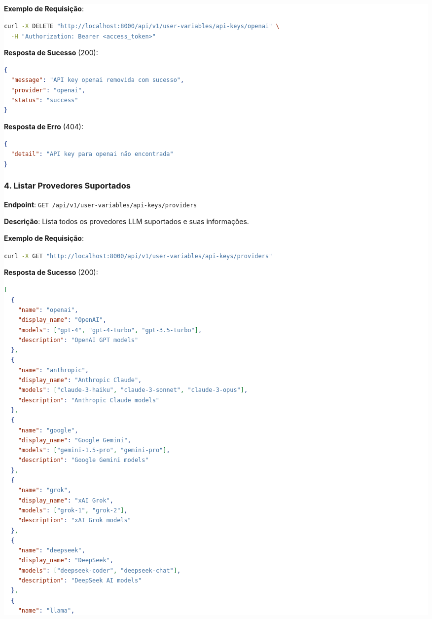 **Exemplo de Requisição**:
```bash
curl -X DELETE "http://localhost:8000/api/v1/user-variables/api-keys/openai" \
  -H "Authorization: Bearer <access_token>"
```

**Resposta de Sucesso** (200):
```json
{
  "message": "API key openai removida com sucesso",
  "provider": "openai",
  "status": "success"
}
```

**Resposta de Erro** (404):
```json
{
  "detail": "API key para openai não encontrada"
}
```

### 4. Listar Provedores Suportados

**Endpoint**: `GET /api/v1/user-variables/api-keys/providers`

**Descrição**: Lista todos os provedores LLM suportados e suas informações.

**Exemplo de Requisição**:
```bash
curl -X GET "http://localhost:8000/api/v1/user-variables/api-keys/providers"
```

**Resposta de Sucesso** (200):
```json
[
  {
    "name": "openai",
    "display_name": "OpenAI",
    "models": ["gpt-4", "gpt-4-turbo", "gpt-3.5-turbo"],
    "description": "OpenAI GPT models"
  },
  {
    "name": "anthropic",
    "display_name": "Anthropic Claude",
    "models": ["claude-3-haiku", "claude-3-sonnet", "claude-3-opus"],
    "description": "Anthropic Claude models"
  },
  {
    "name": "google",
    "display_name": "Google Gemini",
    "models": ["gemini-1.5-pro", "gemini-pro"],
    "description": "Google Gemini models"
  },
  {
    "name": "grok",
    "display_name": "xAI Grok",
    "models": ["grok-1", "grok-2"],
    "description": "xAI Grok models"
  },
  {
    "name": "deepseek",
    "display_name": "DeepSeek",
    "models": ["deepseek-coder", "deepseek-chat"],
    "description": "DeepSeek AI models"
  },
  {
    "name": "llama",
```